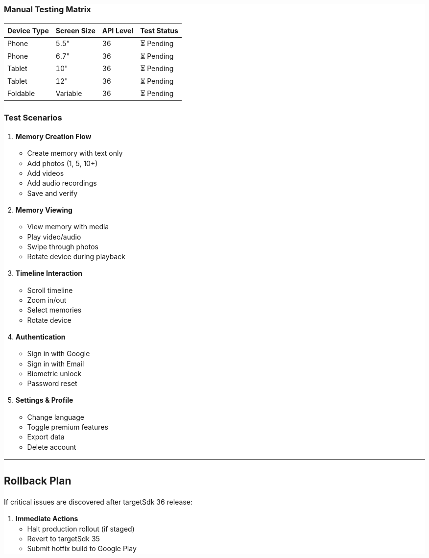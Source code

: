 ### Manual Testing Matrix

| Device Type | Screen Size | API Level | Test Status |
|-------------|-------------|-----------|-------------|
| Phone       | 5.5"        | 36        | ⏳ Pending  |
| Phone       | 6.7"        | 36        | ⏳ Pending  |
| Tablet      | 10"         | 36        | ⏳ Pending  |
| Tablet      | 12"         | 36        | ⏳ Pending  |
| Foldable    | Variable    | 36        | ⏳ Pending  |

### Test Scenarios

1. **Memory Creation Flow**
   - Create memory with text only
   - Add photos (1, 5, 10+)
   - Add videos
   - Add audio recordings
   - Save and verify

2. **Memory Viewing**
   - View memory with media
   - Play video/audio
   - Swipe through photos
   - Rotate device during playback

3. **Timeline Interaction**
   - Scroll timeline
   - Zoom in/out
   - Select memories
   - Rotate device

4. **Authentication**
   - Sign in with Google
   - Sign in with Email
   - Biometric unlock
   - Password reset

5. **Settings & Profile**
   - Change language
   - Toggle premium features
   - Export data
   - Delete account

---

## Rollback Plan

If critical issues are discovered after targetSdk 36 release:

1. **Immediate Actions**
   - Halt production rollout (if staged)
   - Revert to targetSdk 35
   - Submit hotfix build to Google Play
